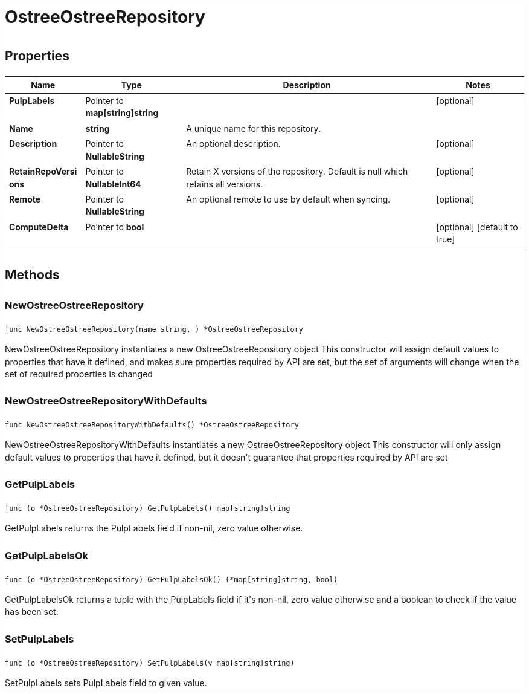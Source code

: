 # OstreeOstreeRepository

## Properties

Name | Type | Description | Notes
------------ | ------------- | ------------- | -------------
**PulpLabels** | Pointer to **map[string]string** |  | [optional] 
**Name** | **string** | A unique name for this repository. | 
**Description** | Pointer to **NullableString** | An optional description. | [optional] 
**RetainRepoVersions** | Pointer to **NullableInt64** | Retain X versions of the repository. Default is null which retains all versions. | [optional] 
**Remote** | Pointer to **NullableString** | An optional remote to use by default when syncing. | [optional] 
**ComputeDelta** | Pointer to **bool** |  | [optional] [default to true]

## Methods

### NewOstreeOstreeRepository

`func NewOstreeOstreeRepository(name string, ) *OstreeOstreeRepository`

NewOstreeOstreeRepository instantiates a new OstreeOstreeRepository object
This constructor will assign default values to properties that have it defined,
and makes sure properties required by API are set, but the set of arguments
will change when the set of required properties is changed

### NewOstreeOstreeRepositoryWithDefaults

`func NewOstreeOstreeRepositoryWithDefaults() *OstreeOstreeRepository`

NewOstreeOstreeRepositoryWithDefaults instantiates a new OstreeOstreeRepository object
This constructor will only assign default values to properties that have it defined,
but it doesn't guarantee that properties required by API are set

### GetPulpLabels

`func (o *OstreeOstreeRepository) GetPulpLabels() map[string]string`

GetPulpLabels returns the PulpLabels field if non-nil, zero value otherwise.

### GetPulpLabelsOk

`func (o *OstreeOstreeRepository) GetPulpLabelsOk() (*map[string]string, bool)`

GetPulpLabelsOk returns a tuple with the PulpLabels field if it's non-nil, zero value otherwise
and a boolean to check if the value has been set.

### SetPulpLabels

`func (o *OstreeOstreeRepository) SetPulpLabels(v map[string]string)`

SetPulpLabels sets PulpLabels field to given value.
